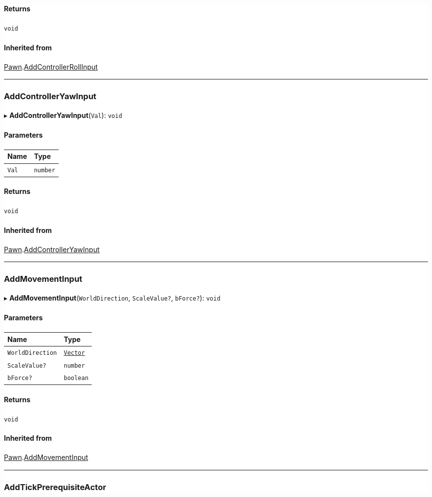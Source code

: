 #### Returns

`void`

#### Inherited from

[Pawn](ue_ue.Pawn.md).[AddControllerRollInput](ue_ue.Pawn.md#addcontrollerrollinput)

___

### AddControllerYawInput

▸ **AddControllerYawInput**(`Val`): `void`

#### Parameters

| Name | Type |
| :------ | :------ |
| `Val` | `number` |

#### Returns

`void`

#### Inherited from

[Pawn](ue_ue.Pawn.md).[AddControllerYawInput](ue_ue.Pawn.md#addcontrolleryawinput)

___

### AddMovementInput

▸ **AddMovementInput**(`WorldDirection`, `ScaleValue?`, `bForce?`): `void`

#### Parameters

| Name | Type |
| :------ | :------ |
| `WorldDirection` | [`Vector`](ue_ue_s.Vector.md) |
| `ScaleValue?` | `number` |
| `bForce?` | `boolean` |

#### Returns

`void`

#### Inherited from

[Pawn](ue_ue.Pawn.md).[AddMovementInput](ue_ue.Pawn.md#addmovementinput)

___

### AddTickPrerequisiteActor
